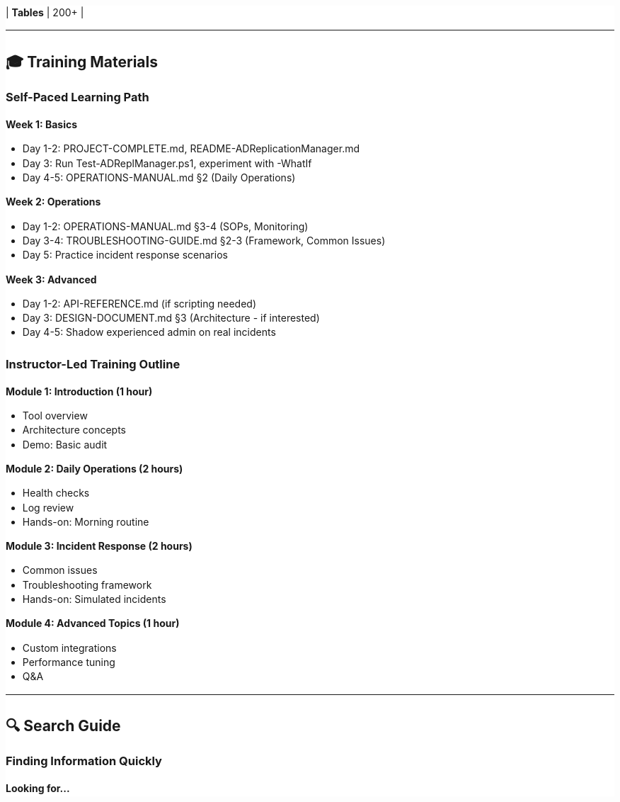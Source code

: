 | **Tables** | 200+ |

---

## 🎓 Training Materials

### Self-Paced Learning Path

**Week 1: Basics**
- Day 1-2: PROJECT-COMPLETE.md, README-ADReplicationManager.md
- Day 3: Run Test-ADReplManager.ps1, experiment with -WhatIf
- Day 4-5: OPERATIONS-MANUAL.md §2 (Daily Operations)

**Week 2: Operations**
- Day 1-2: OPERATIONS-MANUAL.md §3-4 (SOPs, Monitoring)
- Day 3-4: TROUBLESHOOTING-GUIDE.md §2-3 (Framework, Common Issues)
- Day 5: Practice incident response scenarios

**Week 3: Advanced**
- Day 1-2: API-REFERENCE.md (if scripting needed)
- Day 3: DESIGN-DOCUMENT.md §3 (Architecture - if interested)
- Day 4-5: Shadow experienced admin on real incidents

### Instructor-Led Training Outline

**Module 1: Introduction (1 hour)**
- Tool overview
- Architecture concepts
- Demo: Basic audit

**Module 2: Daily Operations (2 hours)**
- Health checks
- Log review
- Hands-on: Morning routine

**Module 3: Incident Response (2 hours)**
- Common issues
- Troubleshooting framework
- Hands-on: Simulated incidents

**Module 4: Advanced Topics (1 hour)**
- Custom integrations
- Performance tuning
- Q&A

---

## 🔍 Search Guide

### Finding Information Quickly

**Looking for...**
